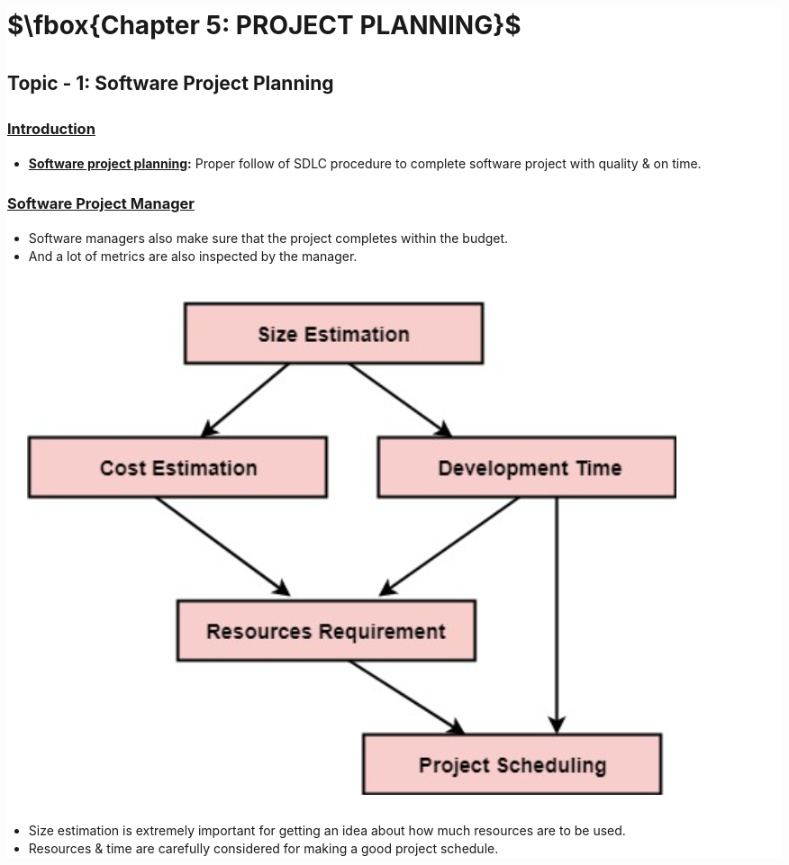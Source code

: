 # $\fbox{Chapter 5: PROJECT PLANNING}$





## **Topic - 1: Software Project Planning**

### <u>Introduction</u>

- **<u>Software project planning</u>:** Proper follow of SDLC procedure to complete software project with quality & on time.


### <u>Software Project Manager</u>

- Software managers also make sure that the project completes within the budget.
- And a lot of metrics are also inspected by the manager.

![Software Project Planning](./media/image20.png)

- Size estimation is extremely important for getting an idea about how much resources are to be used.
- Resources & time are carefully considered for making a good project schedule.
